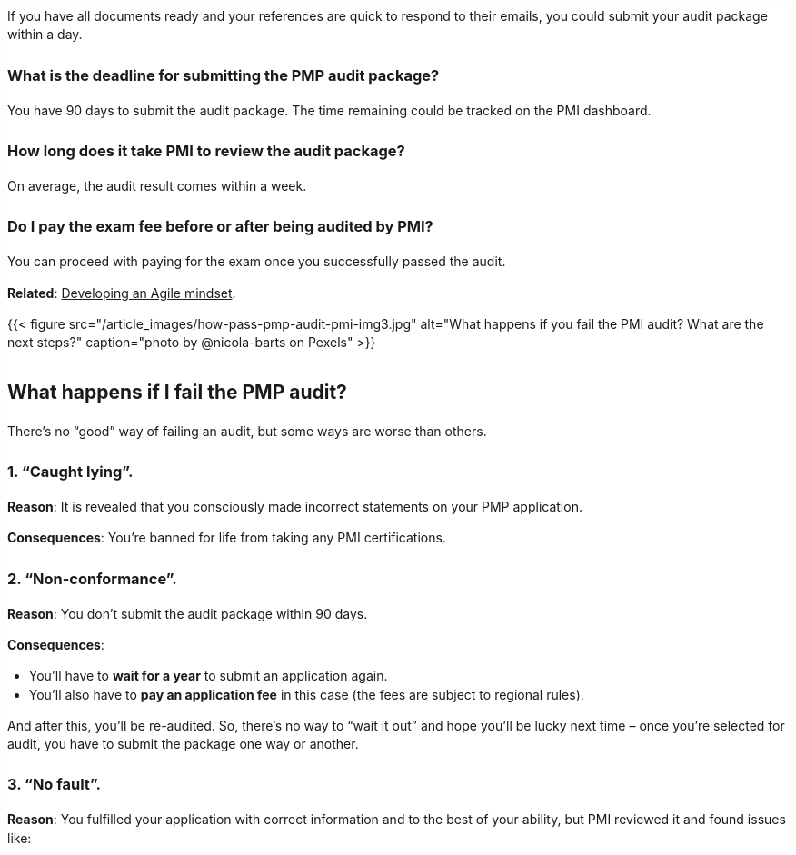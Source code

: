 If you have all documents ready and your references are quick to respond to their emails, you could submit your audit package within a day.


### What is the deadline for submitting the PMP audit package?

You have 90 days to submit the audit package. The time remaining could be tracked on the PMI dashboard.


### How long does it take PMI to review the audit package?

On average, the audit result comes within a week.


### Do I pay the exam fee before or after being audited by PMI?

You can proceed with paying for the exam once you successfully passed the audit.

**Related**: [Developing an Agile mindset](/articles/develop-agile-mindset-guide/).

{{< figure src="/article_images/how-pass-pmp-audit-pmi-img3.jpg" alt="What happens if you fail the PMI audit? What are the next steps?" caption="photo by \@nicola-barts on Pexels" >}}


## What happens if I fail the PMP audit?

There’s no “good” way of failing an audit, but some ways are worse than others.



### 1. “**Caught lying**”.

**Reason**: It is revealed that you consciously made incorrect statements on your PMP application.

**Consequences**: You’re banned for life from taking any PMI certifications.



### 2. “**Non-conformance**”.

**Reason**: You don’t submit the audit package within 90 days.

**Consequences**:

* You’ll have to **wait for a year** to submit an application again.
* You’ll also have to **pay an application fee** in this case (the fees are subject to regional rules).

And after this, you’ll be re-audited. So, there’s no way to “wait it out” and hope you’ll be lucky next time – once you’re selected for audit, you have to submit the package one way or another.



### 3. “**No fault**”.

**Reason**: You fulfilled your application with correct information and to the best of your ability, but PMI reviewed it and found issues like:
